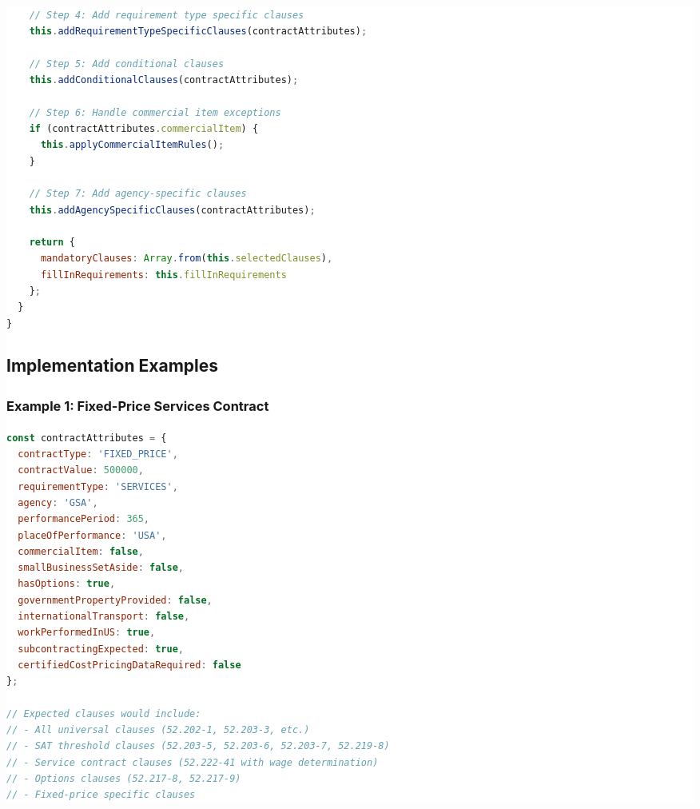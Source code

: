 ```javascript
    // Step 4: Add requirement type specific clauses
    this.addRequirementTypeSpecificClauses(contractAttributes);
    
    // Step 5: Add conditional clauses
    this.addConditionalClauses(contractAttributes);
    
    // Step 6: Handle commercial item exceptions
    if (contractAttributes.commercialItem) {
      this.applyCommercialItemRules();
    }
    
    // Step 7: Add agency-specific clauses
    this.addAgencySpecificClauses(contractAttributes);
    
    return {
      mandatoryClauses: Array.from(this.selectedClauses),
      fillInRequirements: this.fillInRequirements
    };
  }
}
```

## Implementation Examples

### Example 1: Fixed-Price Services Contract

```javascript
const contractAttributes = {
  contractType: 'FIXED_PRICE',
  contractValue: 500000,
  requirementType: 'SERVICES',
  agency: 'GSA',
  performancePeriod: 365,
  placeOfPerformance: 'USA',
  commercialItem: false,
  smallBusinessSetAside: false,
  hasOptions: true,
  governmentPropertyProvided: false,
  internationalTransport: false,
  workPerformedInUS: true,
  subcontractingExpected: true,
  certifiedCostPricingDataRequired: false
};

// Expected clauses would include:
// - All universal clauses (52.202-1, 52.203-3, etc.)
// - SAT threshold clauses (52.203-5, 52.203-6, 52.203-7, 52.219-8)
// - Service contract clauses (52.222-41 with wage determination)
// - Options clauses (52.217-8, 52.217-9)
// - Fixed-price specific clauses
```
